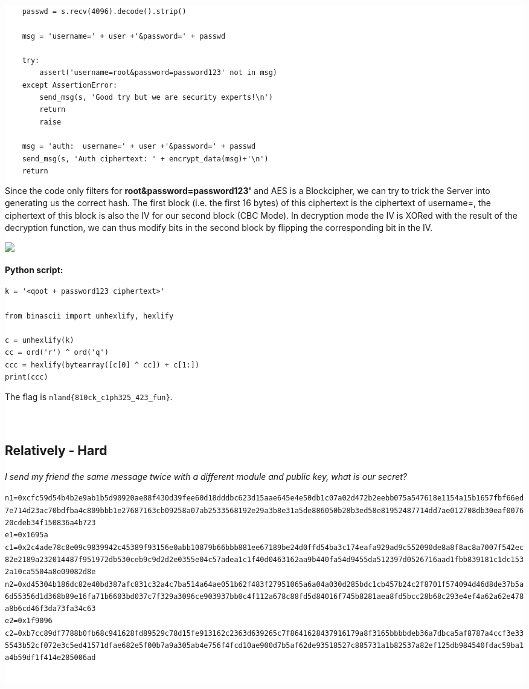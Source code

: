 ```
	passwd = s.recv(4096).decode().strip()

	msg = 'username=' + user +'&password=' + passwd

	try:
		assert('username=root&password=password123' not in msg)
	except AssertionError:
		send_msg(s, 'Good try but we are security experts!\n')
		return
		raise

	msg = 'auth:  username=' + user +'&password=' + passwd
	send_msg(s, 'Auth ciphertext: ' + encrypt_data(msg)+'\n')
	return
```

Since the code only filters for **root&password=password123'** and AES is a Blockcipher, we can try to trick the Server into generating us the correct hash. The first block (i.e. the first 16 bytes) of this ciphertext is the ciphertext of username=, the ciphertext of this block is also the IV for our second block (CBC Mode). In decryption mode the IV is XORed with the result of the decryption function, we can thus modify bits in the second block by flipping the corresponding bit in the IV.

![](../../src/blog/images/neuland-ctf-04-2022/flipdot.webp)
</br>

**Python script:**
```
k = '<qoot + password123 ciphertext>'

from binascii import unhexlify, hexlify

c = unhexlify(k)
cc = ord('r') ^ ord('q')
ccc = hexlify(bytearray([c[0] ^ cc]) + c[1:])
print(ccc)
```

The flag is ```nland{810ck_c1ph325_423_fun}```.

</br>

## Relatively - Hard

*I send my friend the same message twice with a different module and public key, what is our secret?*

```
n1=0xcfc59d54b4b2e9ab1b5d90920ae88f430d39fee60d18dddbc623d15aae645e4e50db1c07a02d472b2eebb075a547618e1154a15b1657fbf66ed7e714d23ac70bdfba4c809bbb1e27687163cb09258a07ab2533568192e29a3b8e31a5de886050b28b3ed58e81952487714dd7ae012708db30eaf007620cdeb34f150836a4b723
e1=0x1695a
c1=0x2c4ade78c8e09c9839942c45389f93156e0abb10879b66bbb881ee67189be24d0ffd54ba3c174eafa929ad9c552090de8a8f8ac8a7007f542ec82e2189a232014487f951972db530ceb9c9d2d2e0355e04c57adea1c1f40d0463162aa9b440fa54d9455da512397d0526716aad1fbb839181c1dc1532a10ca5504a8e09082d8e
n2=0xd45304b186dc82e40bd387afc831c32a4c7ba514a64ae051b62f483f27951065a6a04a030d285bdc1cb457b24c2f8701f574094d46d8de37b5a6d55356d1d368b89e16fa71b6603bd037c7f329a3096ce903937bb0c4f112a678c88fd5d84016f745b8281aea8fd5bcc28b68c293e4ef4a62a62e478a8b6cd46f3da73fa34c63
e2=0x1f9096
c2=0xb7cc89df7788b0fb68c941628fd89529c78d15fe913162c2363d639265c7f8641628437916179a8f3165bbbbdeb36a7dbca5af8787a4ccf3e335543b52cf072e3c5ed41571dfae682e5f00b7a9a305ab4e756f4fcd10ae900d7b5af62de93518527c885731a1b82537a82ef125db984540fdac59ba1a4b59df1f414e285006ad
```
</br>
